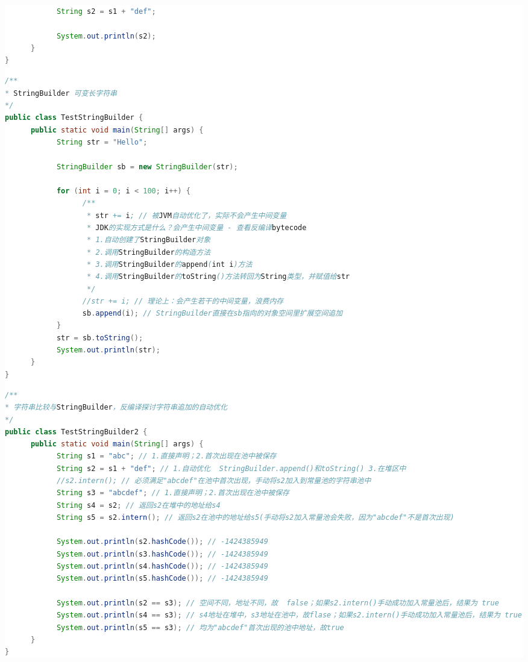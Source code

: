 ```java
            String s2 = s1 + "def";
            
            System.out.println(s2);
      }
}
```

```java
/**
* StringBuilder 可变长字符串
*/
public class TestStringBuilder {
      public static void main(String[] args) {
            String str = "Hello";
            
            StringBuilder sb = new StringBuilder(str);
            
            for (int i = 0; i < 100; i++) {
                  /**
                   * str += i; // 被JVM自动优化了，实际不会产生中间变量
                   * JDK的实现方式是什么？会产生中间变量 - 查看反编译bytecode
                   * 1.自动创建了StringBuilder对象
                   * 2.调用StringBuilder的构造方法
                   * 3.调用StringBuilder的append(int i)方法
                   * 4.调用StringBuilder的toString()方法转回为String类型，并赋值给str
                   */
                  //str += i; // 理论上：会产生若干的中间变量，浪费内存
                  sb.append(i); // StringBuilder直接在sb指向的对象空间里扩展空间追加
            }
            str = sb.toString();
            System.out.println(str);
      }
}
```

```java
/**
* 字符串比较与StringBuilder，反编译探讨字符串追加的自动优化
*/
public class TestStringBuilder2 {
      public static void main(String[] args) {
            String s1 = "abc"; // 1.直接声明；2.首次出现在池中被保存
            String s2 = s1 + "def"; // 1.自动优化  StringBuilder.append()和toString() 3.在堆区中
            //s2.intern(); // 必须满足"abcdef"在池中首次出现，手动将s2加入到常量池的字符串池中
            String s3 = "abcdef"; // 1.直接声明；2.首次出现在池中被保存
            String s4 = s2; // 返回s2在堆中的地址给s4
            String s5 = s2.intern(); // 返回s2在池中的地址给s5(手动将s2加入常量池会失败，因为"abcdef"不是首次出现)
            
            System.out.println(s2.hashCode()); // -1424385949
            System.out.println(s3.hashCode()); // -1424385949
            System.out.println(s4.hashCode()); // -1424385949
            System.out.println(s5.hashCode()); // -1424385949
            
            System.out.println(s2 == s3); // 空间不同，地址不同，故  false；如果s2.intern()手动成功加入常量池后，结果为 true
            System.out.println(s4 == s3); // s4地址在堆中，s3地址在池中，故flase；如果s2.intern()手动成功加入常量池后，结果为 true
            System.out.println(s5 == s3); // 均为"abcdef"首次出现的池中地址，故true
      }
}
```

